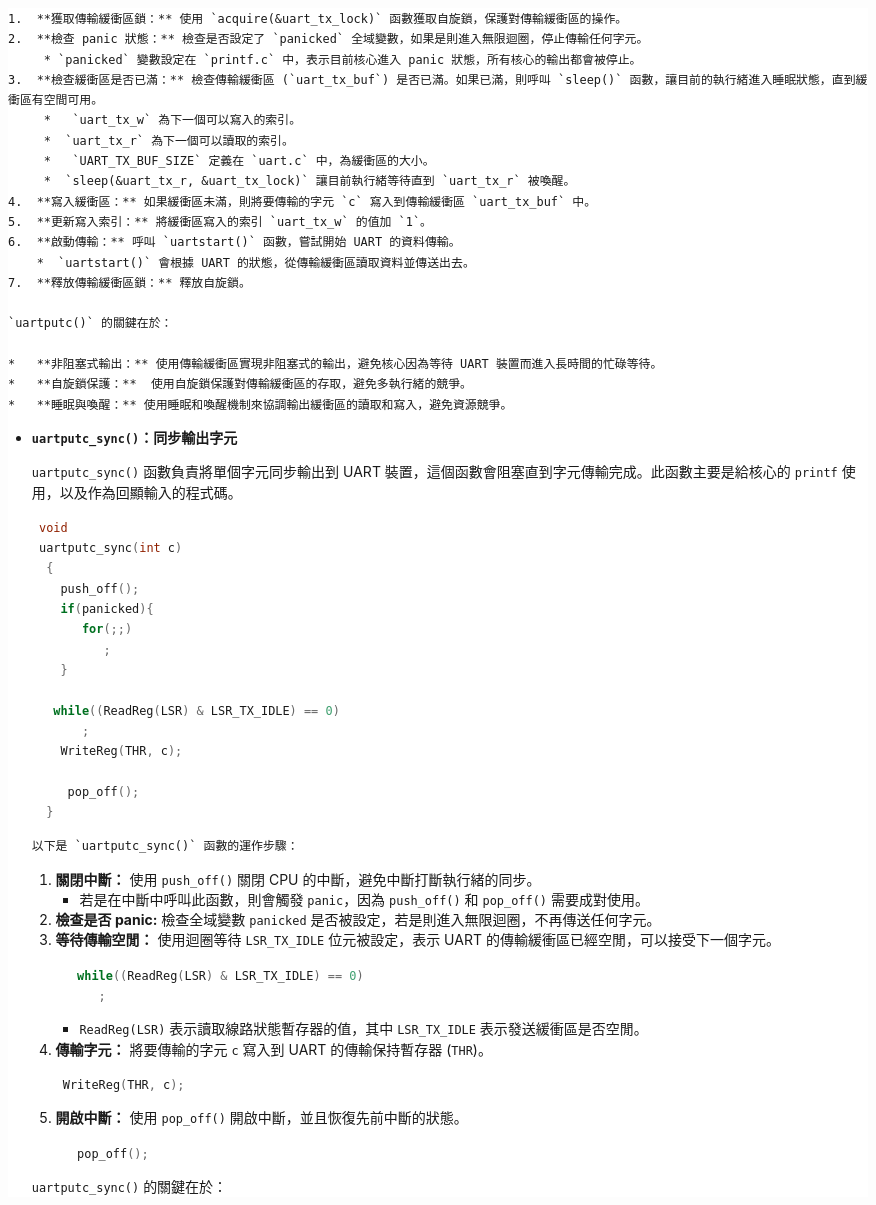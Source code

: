     1.  **獲取傳輸緩衝區鎖：** 使用 `acquire(&uart_tx_lock)` 函數獲取自旋鎖，保護對傳輸緩衝區的操作。
    2.  **檢查 panic 狀態：** 檢查是否設定了 `panicked` 全域變數，如果是則進入無限迴圈，停止傳輸任何字元。
         * `panicked` 變數設定在 `printf.c` 中，表示目前核心進入 panic 狀態，所有核心的輸出都會被停止。
    3.  **檢查緩衝區是否已滿：** 檢查傳輸緩衝區 (`uart_tx_buf`) 是否已滿。如果已滿，則呼叫 `sleep()` 函數，讓目前的執行緒進入睡眠狀態，直到緩衝區有空間可用。
         *   `uart_tx_w` 為下一個可以寫入的索引。
         *  `uart_tx_r` 為下一個可以讀取的索引。
         *   `UART_TX_BUF_SIZE` 定義在 `uart.c` 中，為緩衝區的大小。
         *  `sleep(&uart_tx_r, &uart_tx_lock)` 讓目前執行緒等待直到 `uart_tx_r` 被喚醒。
    4.  **寫入緩衝區：** 如果緩衝區未滿，則將要傳輸的字元 `c` 寫入到傳輸緩衝區 `uart_tx_buf` 中。
    5.  **更新寫入索引：** 將緩衝區寫入的索引 `uart_tx_w` 的值加 `1`。
    6.  **啟動傳輸：** 呼叫 `uartstart()` 函數，嘗試開始 UART 的資料傳輸。
        *  `uartstart()` 會根據 UART 的狀態，從傳輸緩衝區讀取資料並傳送出去。
    7.  **釋放傳輸緩衝區鎖：** 釋放自旋鎖。

    `uartputc()` 的關鍵在於：

    *   **非阻塞式輸出：** 使用傳輸緩衝區實現非阻塞式的輸出，避免核心因為等待 UART 裝置而進入長時間的忙碌等待。
    *   **自旋鎖保護：**  使用自旋鎖保護對傳輸緩衝區的存取，避免多執行緒的競爭。
    *   **睡眠與喚醒：** 使用睡眠和喚醒機制來協調輸出緩衝區的讀取和寫入，避免資源競爭。

*   **`uartputc_sync()`：同步輸出字元**

    `uartputc_sync()` 函數負責將單個字元同步輸出到 UART 裝置，這個函數會阻塞直到字元傳輸完成。此函數主要是給核心的 `printf` 使用，以及作為回顯輸入的程式碼。
      ```c
       void
       uartputc_sync(int c)
        {
          push_off();
          if(panicked){
             for(;;)
                ;
          }

         while((ReadReg(LSR) & LSR_TX_IDLE) == 0)
             ;
          WriteReg(THR, c);

           pop_off();
        }
      ```
        以下是 `uartputc_sync()` 函數的運作步驟：

    1.  **關閉中斷：**  使用 `push_off()` 關閉 CPU 的中斷，避免中斷打斷執行緒的同步。
         *   若是在中斷中呼叫此函數，則會觸發 `panic`，因為 `push_off()` 和 `pop_off()` 需要成對使用。
    2. **檢查是否 panic:**  檢查全域變數 `panicked` 是否被設定，若是則進入無限迴圈，不再傳送任何字元。
    3.  **等待傳輸空閒：**  使用迴圈等待 `LSR_TX_IDLE` 位元被設定，表示 UART 的傳輸緩衝區已經空閒，可以接受下一個字元。
        ```c
           while((ReadReg(LSR) & LSR_TX_IDLE) == 0)
              ;
        ```
        *  `ReadReg(LSR)` 表示讀取線路狀態暫存器的值，其中 `LSR_TX_IDLE` 表示發送緩衝區是否空閒。
    4.  **傳輸字元：** 將要傳輸的字元 `c` 寫入到 UART 的傳輸保持暫存器 (`THR`)。
        ```c
         WriteReg(THR, c);
        ```
    5. **開啟中斷：** 使用 `pop_off()` 開啟中斷，並且恢復先前中斷的狀態。
          ```c
             pop_off();
         ```
    `uartputc_sync()` 的關鍵在於：

